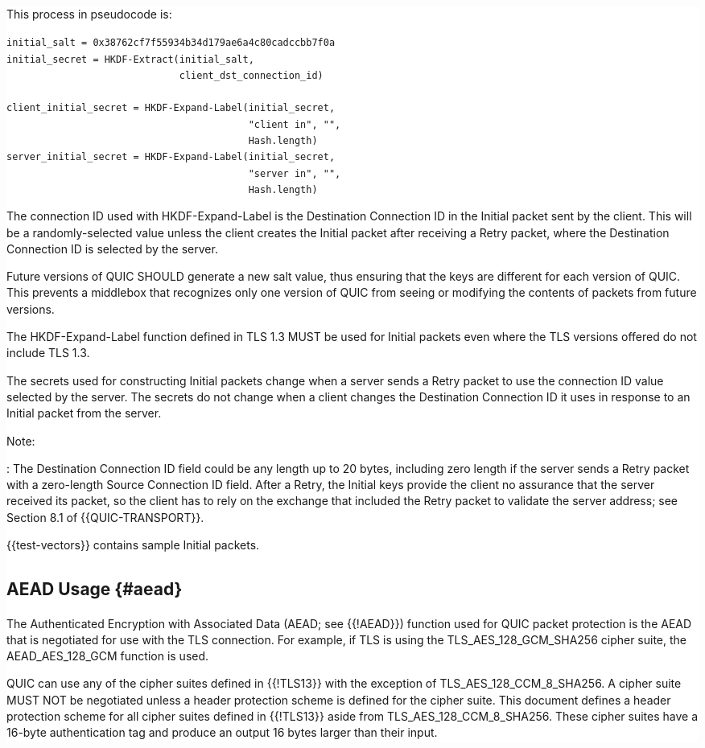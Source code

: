 This process in pseudocode is:

~~~
initial_salt = 0x38762cf7f55934b34d179ae6a4c80cadccbb7f0a
initial_secret = HKDF-Extract(initial_salt,
                              client_dst_connection_id)

client_initial_secret = HKDF-Expand-Label(initial_secret,
                                          "client in", "",
                                          Hash.length)
server_initial_secret = HKDF-Expand-Label(initial_secret,
                                          "server in", "",
                                          Hash.length)
~~~

The connection ID used with HKDF-Expand-Label is the Destination Connection ID
in the Initial packet sent by the client.  This will be a randomly-selected
value unless the client creates the Initial packet after receiving a Retry
packet, where the Destination Connection ID is selected by the server.

Future versions of QUIC SHOULD generate a new salt value, thus ensuring that
the keys are different for each version of QUIC.  This prevents a middlebox that
recognizes only one version of QUIC from seeing or modifying the contents of
packets from future versions.

The HKDF-Expand-Label function defined in TLS 1.3 MUST be used for Initial
packets even where the TLS versions offered do not include TLS 1.3.

The secrets used for constructing Initial packets change when a server sends a
Retry packet to use the connection ID value selected by the server.  The secrets
do not change when a client changes the Destination Connection ID it uses in
response to an Initial packet from the server.

Note:

: The Destination Connection ID field could be any length up to 20 bytes,
  including zero length if the server sends a Retry packet with a zero-length
  Source Connection ID field. After a Retry, the Initial keys provide the client
  no assurance that the server received its packet, so the client has to rely on
  the exchange that included the Retry packet to validate the server address;
  see Section 8.1 of {{QUIC-TRANSPORT}}.

{{test-vectors}} contains sample Initial packets.


## AEAD Usage {#aead}

The Authenticated Encryption with Associated Data (AEAD; see {{!AEAD}}) function
used for QUIC packet protection is the AEAD that is negotiated for use with the
TLS connection.  For example, if TLS is using the TLS_AES_128_GCM_SHA256 cipher
suite, the AEAD_AES_128_GCM function is used.

QUIC can use any of the cipher suites defined in {{!TLS13}} with the exception
of TLS_AES_128_CCM_8_SHA256.  A cipher suite MUST NOT be negotiated unless a
header protection scheme is defined for the cipher suite.  This document defines
a header protection scheme for all cipher suites defined in {{!TLS13}} aside
from TLS_AES_128_CCM_8_SHA256.  These cipher suites have a 16-byte
authentication tag and produce an output 16 bytes larger than their input.
